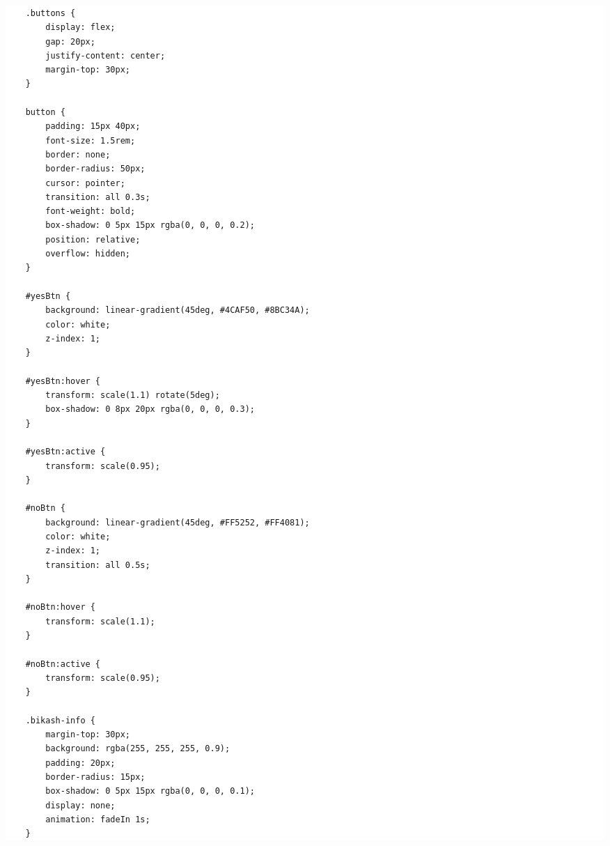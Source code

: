        .buttons {
            display: flex;
            gap: 20px;
            justify-content: center;
            margin-top: 30px;
        }

        button {
            padding: 15px 40px;
            font-size: 1.5rem;
            border: none;
            border-radius: 50px;
            cursor: pointer;
            transition: all 0.3s;
            font-weight: bold;
            box-shadow: 0 5px 15px rgba(0, 0, 0, 0.2);
            position: relative;
            overflow: hidden;
        }

        #yesBtn {
            background: linear-gradient(45deg, #4CAF50, #8BC34A);
            color: white;
            z-index: 1;
        }

        #yesBtn:hover {
            transform: scale(1.1) rotate(5deg);
            box-shadow: 0 8px 20px rgba(0, 0, 0, 0.3);
        }

        #yesBtn:active {
            transform: scale(0.95);
        }

        #noBtn {
            background: linear-gradient(45deg, #FF5252, #FF4081);
            color: white;
            z-index: 1;
            transition: all 0.5s;
        }

        #noBtn:hover {
            transform: scale(1.1);
        }

        #noBtn:active {
            transform: scale(0.95);
        }

        .bikash-info {
            margin-top: 30px;
            background: rgba(255, 255, 255, 0.9);
            padding: 20px;
            border-radius: 15px;
            box-shadow: 0 5px 15px rgba(0, 0, 0, 0.1);
            display: none;
            animation: fadeIn 1s;
        }
